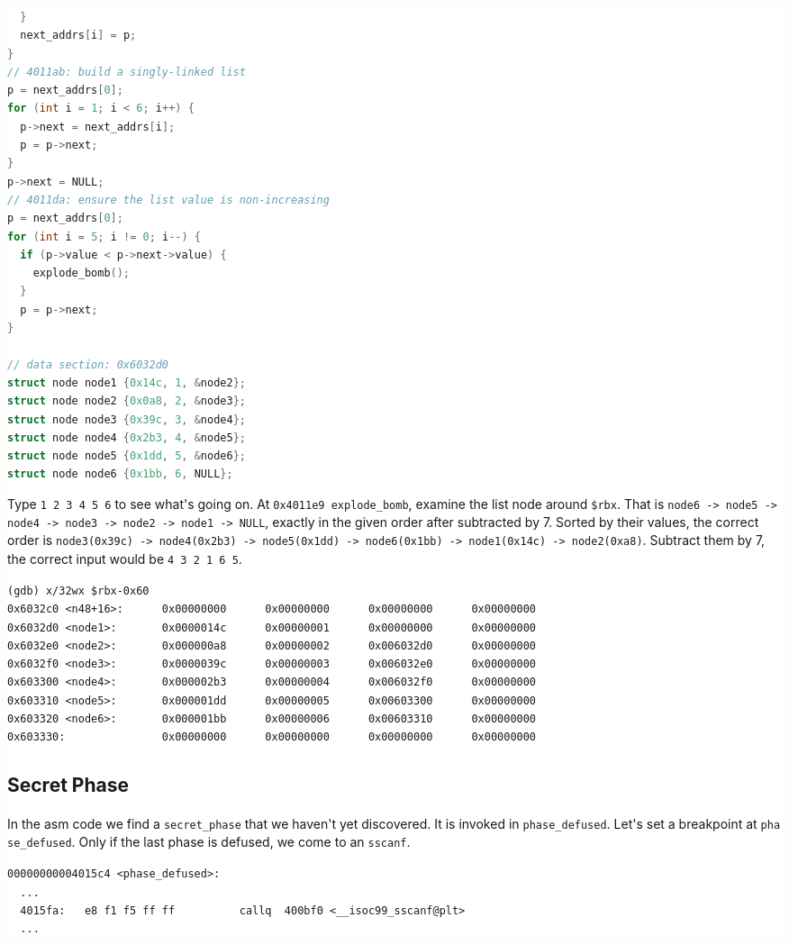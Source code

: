 ```cpp
  }
  next_addrs[i] = p;
}
// 4011ab: build a singly-linked list
p = next_addrs[0];
for (int i = 1; i < 6; i++) {
  p->next = next_addrs[i];
  p = p->next;
}
p->next = NULL;
// 4011da: ensure the list value is non-increasing
p = next_addrs[0];
for (int i = 5; i != 0; i--) {
  if (p->value < p->next->value) {
    explode_bomb();
  }
  p = p->next;
}

// data section: 0x6032d0
struct node node1 {0x14c, 1, &node2};
struct node node2 {0x0a8, 2, &node3};
struct node node3 {0x39c, 3, &node4};
struct node node4 {0x2b3, 4, &node5};
struct node node5 {0x1dd, 5, &node6};
struct node node6 {0x1bb, 6, NULL};
```

Type `1 2 3 4 5 6` to see what's going on. At `0x4011e9 explode_bomb`, examine the list node around `$rbx`. That is `node6 -> node5 -> node4 -> node3 -> node2 -> node1 -> NULL`, exactly in the given order after subtracted by 7. Sorted by their values, the correct order is `node3(0x39c) -> node4(0x2b3) -> node5(0x1dd) -> node6(0x1bb) -> node1(0x14c) -> node2(0xa8)`. Subtract them by 7, the correct input would be `4 3 2 1 6 5`.

```
(gdb) x/32wx $rbx-0x60
0x6032c0 <n48+16>:      0x00000000      0x00000000      0x00000000      0x00000000
0x6032d0 <node1>:       0x0000014c      0x00000001      0x00000000      0x00000000
0x6032e0 <node2>:       0x000000a8      0x00000002      0x006032d0      0x00000000
0x6032f0 <node3>:       0x0000039c      0x00000003      0x006032e0      0x00000000
0x603300 <node4>:       0x000002b3      0x00000004      0x006032f0      0x00000000
0x603310 <node5>:       0x000001dd      0x00000005      0x00603300      0x00000000
0x603320 <node6>:       0x000001bb      0x00000006      0x00603310      0x00000000
0x603330:               0x00000000      0x00000000      0x00000000      0x00000000
```

## Secret Phase

In the asm code we find a `secret_phase` that we haven't yet discovered. It is invoked in `phase_defused`. Let's set a breakpoint at `phase_defused`. Only if the last phase is defused, we come to an `sscanf`.
```
00000000004015c4 <phase_defused>:
  ...
  4015fa:	e8 f1 f5 ff ff       	callq  400bf0 <__isoc99_sscanf@plt>
  ...
```
